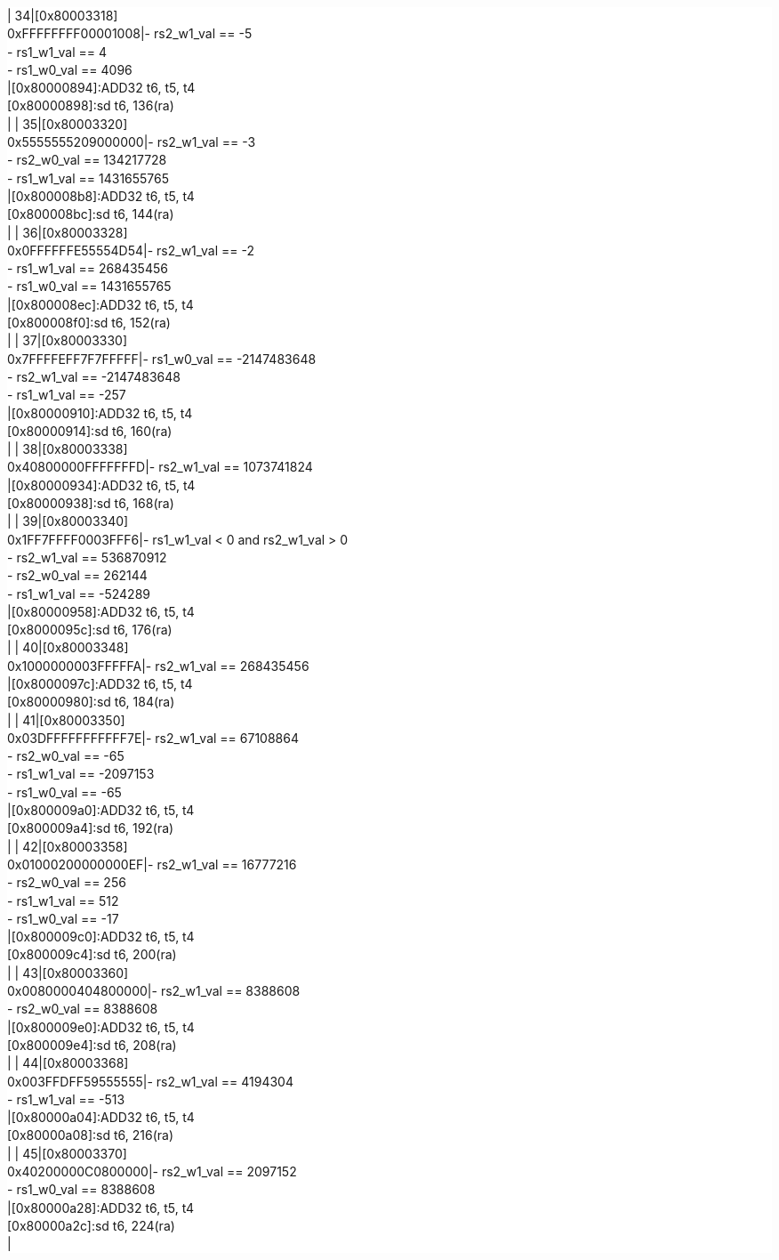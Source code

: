 |  34|[0x80003318]<br>0xFFFFFFFF00001008|- rs2_w1_val == -5<br> - rs1_w1_val == 4<br> - rs1_w0_val == 4096<br>                                                                                                                                                                                                                                                                                          |[0x80000894]:ADD32 t6, t5, t4<br> [0x80000898]:sd t6, 136(ra)<br>    |
|  35|[0x80003320]<br>0x5555555209000000|- rs2_w1_val == -3<br> - rs2_w0_val == 134217728<br> - rs1_w1_val == 1431655765<br>                                                                                                                                                                                                                                                                            |[0x800008b8]:ADD32 t6, t5, t4<br> [0x800008bc]:sd t6, 144(ra)<br>    |
|  36|[0x80003328]<br>0x0FFFFFFE55554D54|- rs2_w1_val == -2<br> - rs1_w1_val == 268435456<br> - rs1_w0_val == 1431655765<br>                                                                                                                                                                                                                                                                            |[0x800008ec]:ADD32 t6, t5, t4<br> [0x800008f0]:sd t6, 152(ra)<br>    |
|  37|[0x80003330]<br>0x7FFFFEFF7F7FFFFF|- rs1_w0_val == -2147483648<br> - rs2_w1_val == -2147483648<br> - rs1_w1_val == -257<br>                                                                                                                                                                                                                                                                       |[0x80000910]:ADD32 t6, t5, t4<br> [0x80000914]:sd t6, 160(ra)<br>    |
|  38|[0x80003338]<br>0x40800000FFFFFFFD|- rs2_w1_val == 1073741824<br>                                                                                                                                                                                                                                                                                                                                 |[0x80000934]:ADD32 t6, t5, t4<br> [0x80000938]:sd t6, 168(ra)<br>    |
|  39|[0x80003340]<br>0x1FF7FFFF0003FFF6|- rs1_w1_val < 0 and rs2_w1_val > 0<br> - rs2_w1_val == 536870912<br> - rs2_w0_val == 262144<br> - rs1_w1_val == -524289<br>                                                                                                                                                                                                                                   |[0x80000958]:ADD32 t6, t5, t4<br> [0x8000095c]:sd t6, 176(ra)<br>    |
|  40|[0x80003348]<br>0x1000000003FFFFFA|- rs2_w1_val == 268435456<br>                                                                                                                                                                                                                                                                                                                                  |[0x8000097c]:ADD32 t6, t5, t4<br> [0x80000980]:sd t6, 184(ra)<br>    |
|  41|[0x80003350]<br>0x03DFFFFFFFFFFF7E|- rs2_w1_val == 67108864<br> - rs2_w0_val == -65<br> - rs1_w1_val == -2097153<br> - rs1_w0_val == -65<br>                                                                                                                                                                                                                                                      |[0x800009a0]:ADD32 t6, t5, t4<br> [0x800009a4]:sd t6, 192(ra)<br>    |
|  42|[0x80003358]<br>0x01000200000000EF|- rs2_w1_val == 16777216<br> - rs2_w0_val == 256<br> - rs1_w1_val == 512<br> - rs1_w0_val == -17<br>                                                                                                                                                                                                                                                           |[0x800009c0]:ADD32 t6, t5, t4<br> [0x800009c4]:sd t6, 200(ra)<br>    |
|  43|[0x80003360]<br>0x0080000404800000|- rs2_w1_val == 8388608<br> - rs2_w0_val == 8388608<br>                                                                                                                                                                                                                                                                                                        |[0x800009e0]:ADD32 t6, t5, t4<br> [0x800009e4]:sd t6, 208(ra)<br>    |
|  44|[0x80003368]<br>0x003FFDFF59555555|- rs2_w1_val == 4194304<br> - rs1_w1_val == -513<br>                                                                                                                                                                                                                                                                                                           |[0x80000a04]:ADD32 t6, t5, t4<br> [0x80000a08]:sd t6, 216(ra)<br>    |
|  45|[0x80003370]<br>0x40200000C0800000|- rs2_w1_val == 2097152<br> - rs1_w0_val == 8388608<br>                                                                                                                                                                                                                                                                                                        |[0x80000a28]:ADD32 t6, t5, t4<br> [0x80000a2c]:sd t6, 224(ra)<br>    |
